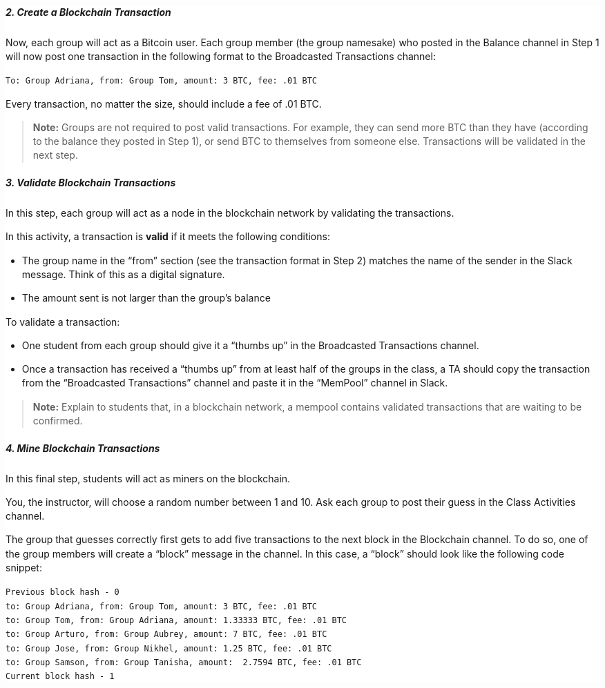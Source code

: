 ##### 2. Create a Blockchain Transaction

Now, each group will act as a Bitcoin user. Each group member (the group namesake) who posted in the Balance channel in Step 1 will now post one transaction in the following format to the Broadcasted Transactions channel:

  ```text
  To: Group Adriana, from: Group Tom, amount: 3 BTC, fee: .01 BTC
  ```

Every transaction, no matter the size, should include a fee of .01 BTC.

> **Note:** Groups are not required to post valid transactions. For example, they can send more BTC than they have (according to the balance they posted in Step 1), or send BTC to themselves from someone else. Transactions will be validated in the next step.

##### 3. Validate Blockchain Transactions

In this step, each group will act as a node in the blockchain network by validating the transactions.

In this activity, a transaction is **valid** if it meets the following conditions:

* The group name in the “from” section (see the transaction format in Step 2) matches the name of the sender in the Slack message. Think of this as a digital signature.

* The amount sent is not larger than the group’s balance

To validate a transaction:

* One student from each group should give it a “thumbs up” in the Broadcasted Transactions channel.

* Once a transaction has received a “thumbs up” from at least half of the groups in the class, a TA should copy the transaction from the “Broadcasted Transactions” channel and paste it in the “MemPool” channel in Slack.

> **Note:** Explain to students that, in a blockchain network, a mempool contains validated transactions that are waiting to be confirmed.

##### 4. Mine Blockchain Transactions

In this final step, students will act as miners on the blockchain.

You, the instructor, will choose a random number between 1 and 10. Ask each group to post their guess in the Class Activities channel.

The group that guesses correctly first gets to add five transactions to the next block in the Blockchain channel. To do so, one of the group members will create a “block” message in the channel. In this case, a “block” should look like the following code snippet:

  ```text
  Previous block hash - 0
  to: Group Adriana, from: Group Tom, amount: 3 BTC, fee: .01 BTC
  to: Group Tom, from: Group Adriana, amount: 1.33333 BTC, fee: .01 BTC
  to: Group Arturo, from: Group Aubrey, amount: 7 BTC, fee: .01 BTC
  to: Group Jose, from: Group Nikhel, amount: 1.25 BTC, fee: .01 BTC
  to: Group Samson, from: Group Tanisha, amount:  2.7594 BTC, fee: .01 BTC
  Current block hash - 1
  ```
